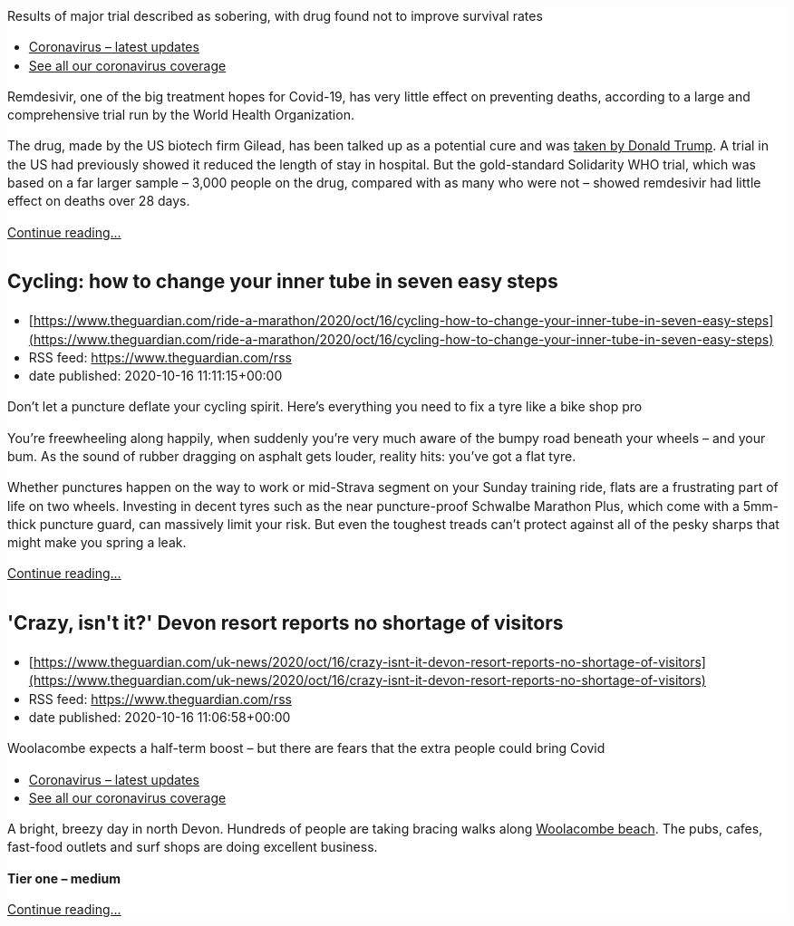 <p>Results of major trial described as sobering, with drug found not to improve survival rates</p><ul><li><a href="https://www.theguardian.com/world/series/coronavirus-live/latest">Coronavirus – latest updates</a></li><li><a href="https://www.theguardian.com/world/coronavirus-outbreak">See all our coronavirus coverage</a></li></ul><p>Remdesivir, one of the big treatment hopes for Covid-19, has very little effect on preventing deaths, according to a large and comprehensive trial run by the World Health Organization.</p><p>The drug, made by the US biotech firm Gilead, has been talked up as a potential cure and was <a href="https://www.theguardian.com/science/2020/oct/03/anti-covid-treatments-being-given-to-trump-are-still-unproven-say-experts">taken by </a><a href="https://www.theguardian.com/science/2020/oct/03/anti-covid-treatments-being-given-to-trump-are-still-unproven-say-experts">Donald Trump</a>. A trial in the US had previously showed it reduced the length of stay in hospital. But the gold-standard Solidarity WHO trial, which was based on a far larger sample – 3,000 people on the drug, compared with as many who were not – showed remdesivir had little effect on deaths over 28 days.</p> <a href="https://www.theguardian.com/world/2020/oct/16/remdesivir-has-very-little-effect-on-covid-19-mortality-who-finds-trial-drug-coronavirus">Continue reading...</a>

## Cycling: how to change your inner tube in seven easy steps
 - [https://www.theguardian.com/ride-a-marathon/2020/oct/16/cycling-how-to-change-your-inner-tube-in-seven-easy-steps](https://www.theguardian.com/ride-a-marathon/2020/oct/16/cycling-how-to-change-your-inner-tube-in-seven-easy-steps)
 - RSS feed: https://www.theguardian.com/rss
 - date published: 2020-10-16 11:11:15+00:00

<p>Don’t let a puncture deflate your cycling spirit. Here’s everything you need to fix a tyre like a bike shop pro</p><p>You’re freewheeling along happily, when suddenly you’re very much aware of the bumpy road beneath your wheels – and your bum. As the sound of rubber dragging on asphalt gets louder, reality hits: you’ve got a flat tyre.</p><p>Whether punctures happen on the way to work or mid-Strava segment on your Sunday training ride, flats are a frustrating part of life on two wheels. Investing in decent tyres such as the near puncture-proof Schwalbe Marathon Plus, which come with a 5mm-thick puncture guard, can massively limit your risk. But even the toughest treads can’t protect against all of the pesky sharps that might make you spring a leak.</p> <a href="https://www.theguardian.com/ride-a-marathon/2020/oct/16/cycling-how-to-change-your-inner-tube-in-seven-easy-steps">Continue reading...</a>

## 'Crazy, isn't it?' Devon resort reports no shortage of visitors
 - [https://www.theguardian.com/uk-news/2020/oct/16/crazy-isnt-it-devon-resort-reports-no-shortage-of-visitors](https://www.theguardian.com/uk-news/2020/oct/16/crazy-isnt-it-devon-resort-reports-no-shortage-of-visitors)
 - RSS feed: https://www.theguardian.com/rss
 - date published: 2020-10-16 11:06:58+00:00

<p>Woolacombe expects a half-term boost – but there are fears that the extra people could bring Covid<br /></p><ul><li><a href="https://www.theguardian.com/world/series/coronavirus-live/latest">Coronavirus – latest updates</a></li><li><a href="https://www.theguardian.com/world/coronavirus-outbreak">See all our coronavirus coverage</a></li></ul><p>A bright, breezy day in north Devon. Hundreds of people are taking bracing walks along <a href="https://www.visitdevon.co.uk/northdevon/things-to-do/woolacombe-beach-p2512783">Woolacombe beach</a>. The pubs, cafes, fast-food outlets and surf shops are doing excellent business.</p><p><strong>Tier one – medium</strong></p><p></p> <a href="https://www.theguardian.com/uk-news/2020/oct/16/crazy-isnt-it-devon-resort-reports-no-shortage-of-visitors">Continue reading...</a>

